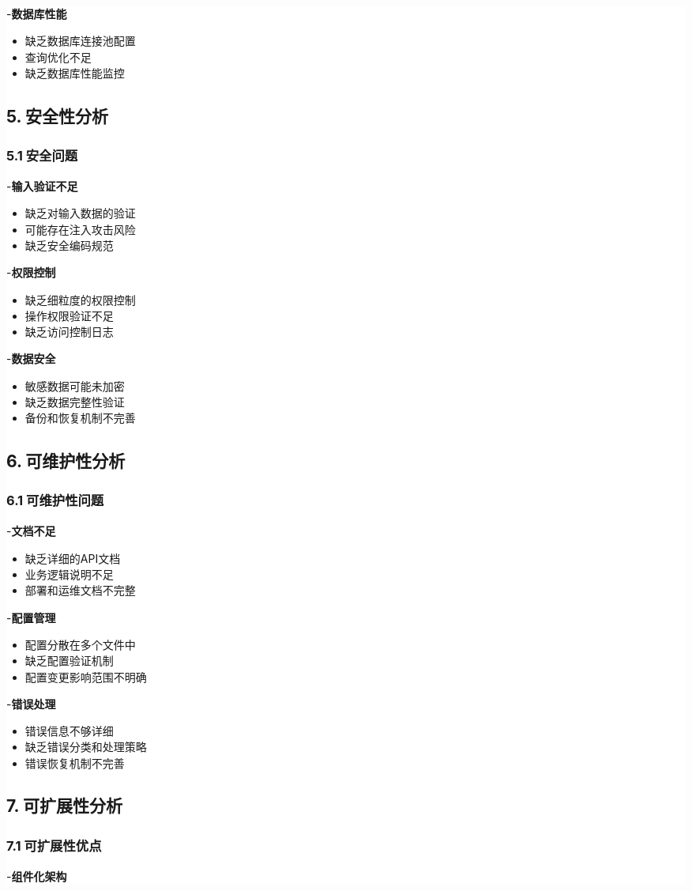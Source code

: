 -**数据库性能**

- 缺乏数据库连接池配置
- 查询优化不足
- 缺乏数据库性能监控

## 5. 安全性分析

### 5.1 安全问题

-**输入验证不足**

- 缺乏对输入数据的验证
- 可能存在注入攻击风险
- 缺乏安全编码规范

-**权限控制**

- 缺乏细粒度的权限控制
- 操作权限验证不足
- 缺乏访问控制日志

-**数据安全**

- 敏感数据可能未加密
- 缺乏数据完整性验证
- 备份和恢复机制不完善

## 6. 可维护性分析

### 6.1 可维护性问题

-**文档不足**

- 缺乏详细的API文档
- 业务逻辑说明不足
- 部署和运维文档不完整

-**配置管理**

- 配置分散在多个文件中
- 缺乏配置验证机制
- 配置变更影响范围不明确

-**错误处理**

- 错误信息不够详细
- 缺乏错误分类和处理策略
- 错误恢复机制不完善

## 7. 可扩展性分析

### 7.1 可扩展性优点

-**组件化架构**
